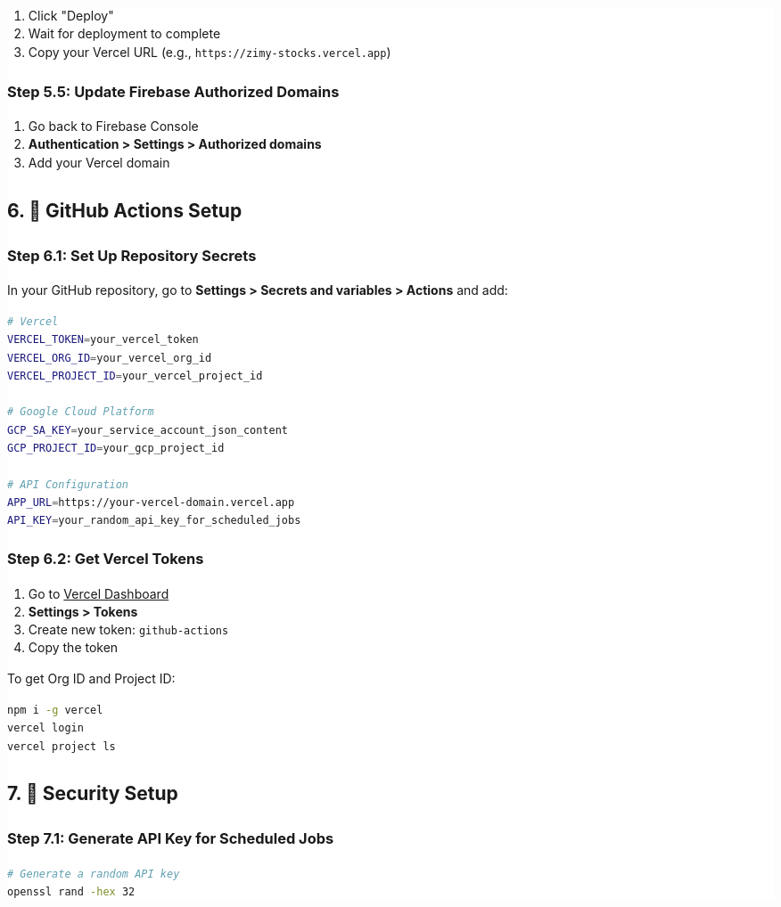 1. Click "Deploy"
2. Wait for deployment to complete
3. Copy your Vercel URL (e.g., `https://zimy-stocks.vercel.app`)

### Step 5.5: Update Firebase Authorized Domains

1. Go back to Firebase Console
2. **Authentication > Settings > Authorized domains**
3. Add your Vercel domain

## 6. 🔄 GitHub Actions Setup

### Step 6.1: Set Up Repository Secrets

In your GitHub repository, go to **Settings > Secrets and variables > Actions** and add:

```bash
# Vercel
VERCEL_TOKEN=your_vercel_token
VERCEL_ORG_ID=your_vercel_org_id
VERCEL_PROJECT_ID=your_vercel_project_id

# Google Cloud Platform
GCP_SA_KEY=your_service_account_json_content
GCP_PROJECT_ID=your_gcp_project_id

# API Configuration
APP_URL=https://your-vercel-domain.vercel.app
API_KEY=your_random_api_key_for_scheduled_jobs
```

### Step 6.2: Get Vercel Tokens

1. Go to [Vercel Dashboard](https://vercel.com/dashboard)
2. **Settings > Tokens**
3. Create new token: `github-actions`
4. Copy the token

To get Org ID and Project ID:
```bash
npm i -g vercel
vercel login
vercel project ls
```

## 7. 🔐 Security Setup

### Step 7.1: Generate API Key for Scheduled Jobs

```bash
# Generate a random API key
openssl rand -hex 32
```

